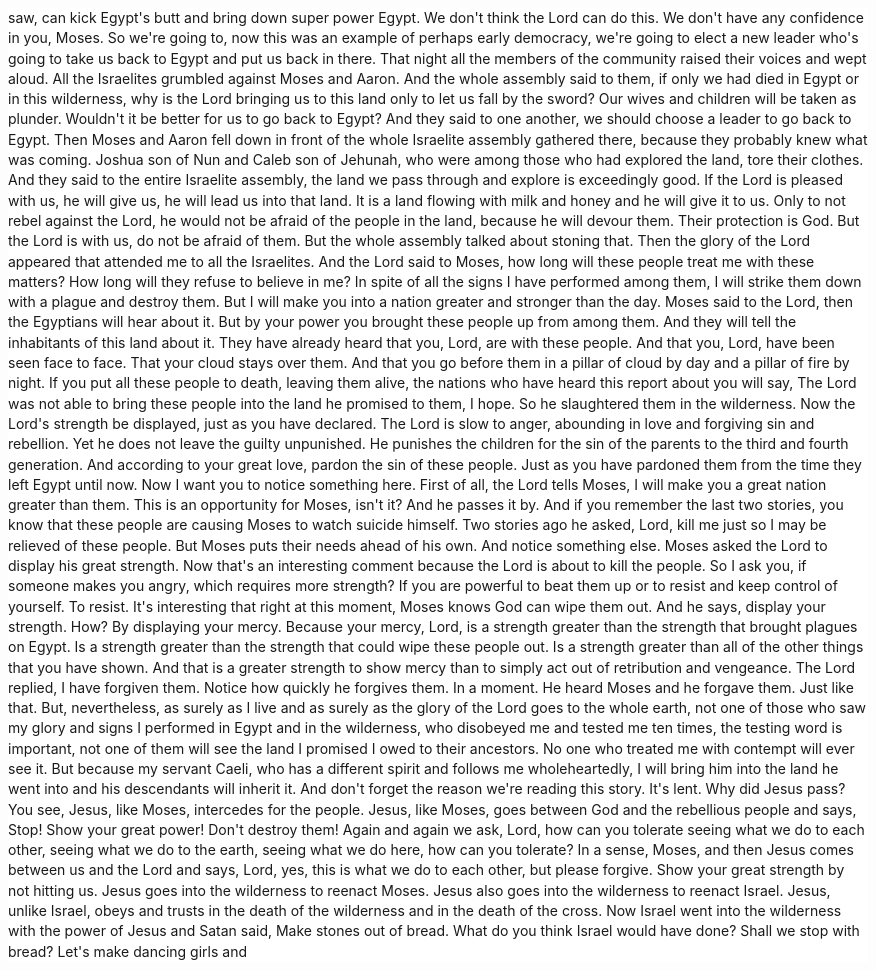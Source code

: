 saw, can kick Egypt's butt and bring down super power Egypt. We don't think the Lord can do this. We don't have any confidence in you, Moses. So we're going to, now this was an example of perhaps early democracy, we're going to elect a new leader who's going to take us back to Egypt and put us back in there. That night all the members of the community raised their voices and wept aloud. All the Israelites grumbled against Moses and Aaron. And the whole assembly said to them, if only we had died in Egypt or in this wilderness, why is the Lord bringing us to this land only to let us fall by the sword? Our wives and children will be taken as plunder. Wouldn't it be better for us to go back to Egypt? And they said to one another, we should choose a leader to go back to Egypt. Then Moses and Aaron fell down in front of the whole Israelite assembly gathered there, because they probably knew what was coming. Joshua son of Nun and Caleb son of Jehunah, who were among those who had explored the land, tore their clothes. And they said to the entire Israelite assembly, the land we pass through and explore is exceedingly good. If the Lord is pleased with us, he will give us, he will lead us into that land. It is a land flowing with milk and honey and he will give it to us. Only to not rebel against the Lord, he would not be afraid of the people in the land, because he will devour them. Their protection is God. But the Lord is with us, do not be afraid of them. But the whole assembly talked about stoning that. Then the glory of the Lord appeared that attended me to all the Israelites. And the Lord said to Moses, how long will these people treat me with these matters? How long will they refuse to believe in me? In spite of all the signs I have performed among them, I will strike them down with a plague and destroy them. But I will make you into a nation greater and stronger than the day. Moses said to the Lord, then the Egyptians will hear about it. But by your power you brought these people up from among them. And they will tell the inhabitants of this land about it. They have already heard that you, Lord, are with these people. And that you, Lord, have been seen face to face. That your cloud stays over them. And that you go before them in a pillar of cloud by day and a pillar of fire by night. If you put all these people to death, leaving them alive, the nations who have heard this report about you will say, The Lord was not able to bring these people into the land he promised to them, I hope. So he slaughtered them in the wilderness. Now the Lord's strength be displayed, just as you have declared. The Lord is slow to anger, abounding in love and forgiving sin and rebellion. Yet he does not leave the guilty unpunished. He punishes the children for the sin of the parents to the third and fourth generation. And according to your great love, pardon the sin of these people. Just as you have pardoned them from the time they left Egypt until now. Now I want you to notice something here. First of all, the Lord tells Moses, I will make you a great nation greater than them. This is an opportunity for Moses, isn't it? And he passes it by. And if you remember the last two stories, you know that these people are causing Moses to watch suicide himself. Two stories ago he asked, Lord, kill me just so I may be relieved of these people. But Moses puts their needs ahead of his own. And notice something else. Moses asked the Lord to display his great strength. Now that's an interesting comment because the Lord is about to kill the people. So I ask you, if someone makes you angry, which requires more strength? If you are powerful to beat them up or to resist and keep control of yourself. To resist. It's interesting that right at this moment, Moses knows God can wipe them out. And he says, display your strength. How? By displaying your mercy. Because your mercy, Lord, is a strength greater than the strength that brought plagues on Egypt. Is a strength greater than the strength that could wipe these people out. Is a strength greater than all of the other things that you have shown. And that is a greater strength to show mercy than to simply act out of retribution and vengeance. The Lord replied, I have forgiven them. Notice how quickly he forgives them. In a moment. He heard Moses and he forgave them. Just like that. But, nevertheless, as surely as I live and as surely as the glory of the Lord goes to the whole earth, not one of those who saw my glory and signs I performed in Egypt and in the wilderness, who disobeyed me and tested me ten times, the testing word is important, not one of them will see the land I promised I owed to their ancestors. No one who treated me with contempt will ever see it. But because my servant Caeli, who has a different spirit and follows me wholeheartedly, I will bring him into the land he went into and his descendants will inherit it. And don't forget the reason we're reading this story. It's lent. Why did Jesus pass? You see, Jesus, like Moses, intercedes for the people. Jesus, like Moses, goes between God and the rebellious people and says, Stop! Show your great power! Don't destroy them! Again and again we ask, Lord, how can you tolerate seeing what we do to each other, seeing what we do to the earth, seeing what we do here, how can you tolerate? In a sense, Moses, and then Jesus comes between us and the Lord and says, Lord, yes, this is what we do to each other, but please forgive. Show your great strength by not hitting us. Jesus goes into the wilderness to reenact Moses. Jesus also goes into the wilderness to reenact Israel. Jesus, unlike Israel, obeys and trusts in the death of the wilderness and in the death of the cross. Now Israel went into the wilderness with the power of Jesus and Satan said, Make stones out of bread. What do you think Israel would have done? Shall we stop with bread? Let's make dancing girls and